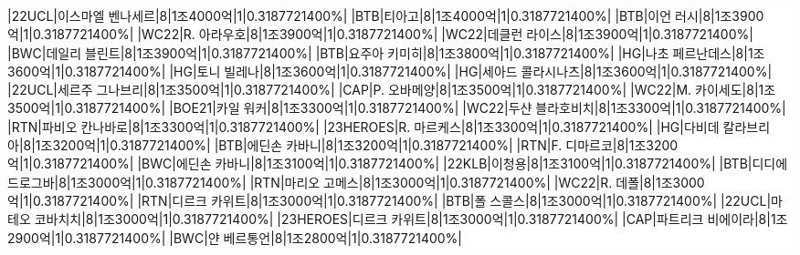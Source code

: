 |22UCL|이스마엘 벤나세르|8|1조4000억|1|0.3187721400%|
|BTB|티아고|8|1조4000억|1|0.3187721400%|
|BTB|이언 러시|8|1조3900억|1|0.3187721400%|
|WC22|R. 아라우호|8|1조3900억|1|0.3187721400%|
|WC22|데클런 라이스|8|1조3900억|1|0.3187721400%|
|BWC|데일리 블린트|8|1조3900억|1|0.3187721400%|
|BTB|요주아 키미히|8|1조3800억|1|0.3187721400%|
|HG|나초 페르난데스|8|1조3600억|1|0.3187721400%|
|HG|토니 빌레나|8|1조3600억|1|0.3187721400%|
|HG|세아드 콜라시나츠|8|1조3600억|1|0.3187721400%|
|22UCL|세르주 그나브리|8|1조3500억|1|0.3187721400%|
|CAP|P. 오바메양|8|1조3500억|1|0.3187721400%|
|WC22|M. 카이세도|8|1조3500억|1|0.3187721400%|
|BOE21|카일 워커|8|1조3300억|1|0.3187721400%|
|WC22|두샨 블라호비치|8|1조3300억|1|0.3187721400%|
|RTN|파비오 칸나바로|8|1조3300억|1|0.3187721400%|
|23HEROES|R. 마르케스|8|1조3300억|1|0.3187721400%|
|HG|다비데 칼라브리아|8|1조3200억|1|0.3187721400%|
|BTB|에딘손 카바니|8|1조3200억|1|0.3187721400%|
|RTN|F. 디마르코|8|1조3200억|1|0.3187721400%|
|BWC|에딘손 카바니|8|1조3100억|1|0.3187721400%|
|22KLB|이청용|8|1조3100억|1|0.3187721400%|
|BTB|디디에 드로그바|8|1조3000억|1|0.3187721400%|
|RTN|마리오 고메스|8|1조3000억|1|0.3187721400%|
|WC22|R. 데폴|8|1조3000억|1|0.3187721400%|
|RTN|디르크 카위트|8|1조3000억|1|0.3187721400%|
|BTB|폴 스콜스|8|1조3000억|1|0.3187721400%|
|22UCL|마테오 코바치치|8|1조3000억|1|0.3187721400%|
|23HEROES|디르크 카위트|8|1조3000억|1|0.3187721400%|
|CAP|파트리크 비에이라|8|1조2900억|1|0.3187721400%|
|BWC|얀 베르통언|8|1조2800억|1|0.3187721400%|
